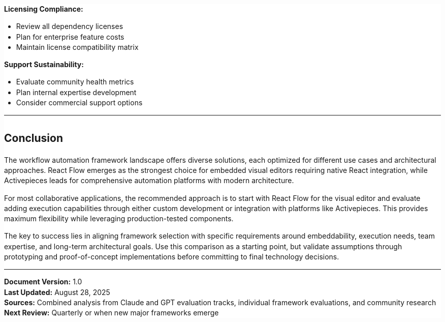 **Licensing Compliance:**
- Review all dependency licenses
- Plan for enterprise feature costs
- Maintain license compatibility matrix

**Support Sustainability:**
- Evaluate community health metrics
- Plan internal expertise development
- Consider commercial support options

---

## Conclusion

The workflow automation framework landscape offers diverse solutions, each optimized for different use cases and architectural approaches. React Flow emerges as the strongest choice for embedded visual editors requiring native React integration, while Activepieces leads for comprehensive automation platforms with modern architecture.

For most collaborative applications, the recommended approach is to start with React Flow for the visual editor and evaluate adding execution capabilities through either custom development or integration with platforms like Activepieces. This provides maximum flexibility while leveraging production-tested components.

The key to success lies in aligning framework selection with specific requirements around embeddability, execution needs, team expertise, and long-term architectural goals. Use this comparison as a starting point, but validate assumptions through prototyping and proof-of-concept implementations before committing to final technology decisions.

---

**Document Version:** 1.0  
**Last Updated:** August 28, 2025  
**Sources:** Combined analysis from Claude and GPT evaluation tracks, individual framework evaluations, and community research  
**Next Review:** Quarterly or when new major frameworks emerge